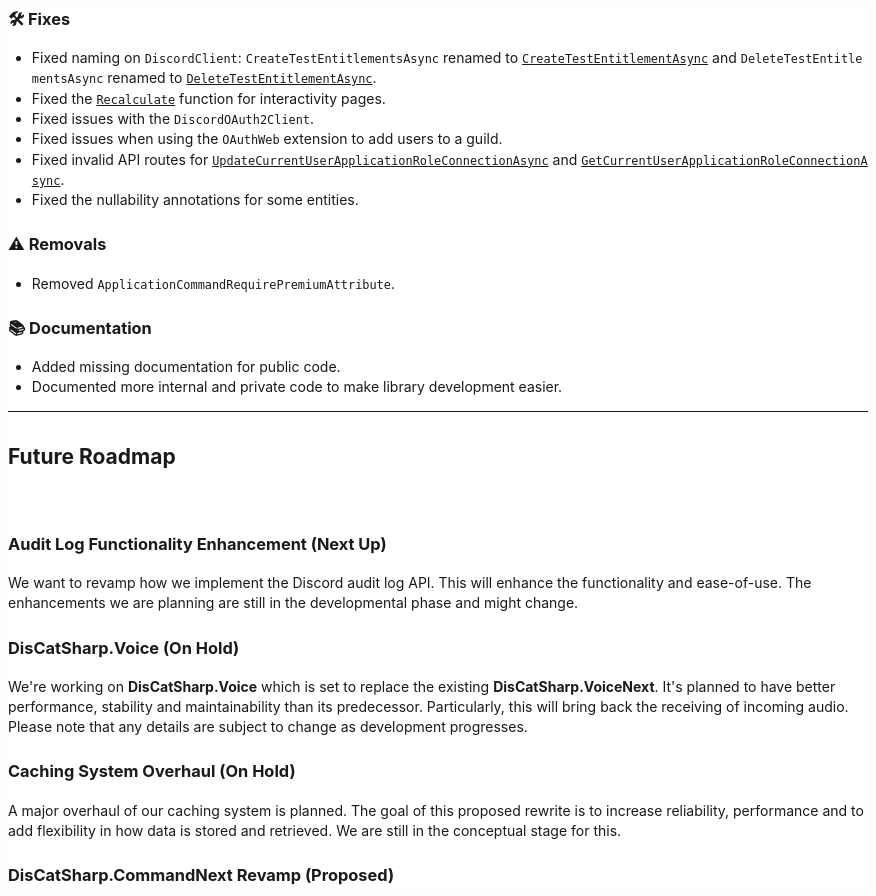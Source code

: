### 🛠️ Fixes

- Fixed naming on `DiscordClient`: `CreateTestEntitlementsAsync` renamed to [`CreateTestEntitlementAsync`](xref:DisCatSharp.DiscordClient.CreateTestEntitlementAsync*) and `DeleteTestEntitlementsAsync` renamed to [`DeleteTestEntitlementAsync`](xref:DisCatSharp.DiscordClient.DeleteTestEntitlementAsync*).
- Fixed the [`Recalculate`](xref:DisCatSharp.Interactivity.InteractivityHelpers.Recalculate*) function for interactivity pages.
- Fixed issues with the `DiscordOAuth2Client`.
- Fixed issues when using the `OAuthWeb` extension to add users to a guild.
- Fixed invalid API routes for [`UpdateCurrentUserApplicationRoleConnectionAsync`](xref:DisCatSharp.DiscordOAuth2Client.UpdateCurrentUserApplicationRoleConnectionAsync*) and [`GetCurrentUserApplicationRoleConnectionAsync`](xref:DisCatSharp.DiscordOAuth2Client.GetCurrentUserApplicationRoleConnectionAsync*).
- Fixed the nullability annotations for some entities.

### ⚠️ Removals

- Removed `ApplicationCommandRequirePremiumAttribute`.

### 📚 Documentation

- Added missing documentation for public code.
- Documented more internal and private code to make library development easier.

---

## Future Roadmap

<br/>

### Audit Log Functionality Enhancement (Next Up)

We want to revamp how we implement the Discord audit log API. This will enhance the functionality and ease-of-use.
The enhancements we are planning are still in the developmental phase and might change.

### DisCatSharp.Voice (On Hold)

We're working on **DisCatSharp.Voice** which is set to replace the existing **DisCatSharp.VoiceNext**. It's planned to have better performance, stability and maintainability than its predecessor.
Particularly, this will bring back the receiving of incoming audio. Please note that any details are subject to change as development progresses.

### Caching System Overhaul (On Hold)

A major overhaul of our caching system is planned. The goal of this proposed rewrite is to increase reliability, performance and to add flexibility in how data is stored and retrieved.
We are still in the conceptual stage for this.

### DisCatSharp.CommandNext Revamp (Proposed)
